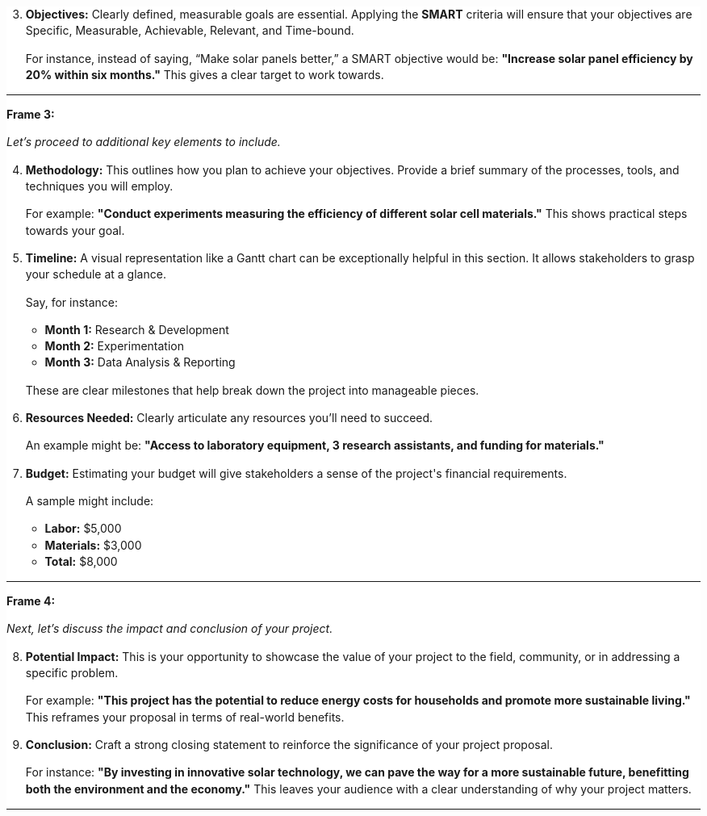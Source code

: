 3. **Objectives:** Clearly defined, measurable goals are essential. Applying the **SMART** criteria will ensure that your objectives are Specific, Measurable, Achievable, Relevant, and Time-bound.

   For instance, instead of saying, “Make solar panels better,” a SMART objective would be: **"Increase solar panel efficiency by 20% within six months."** This gives a clear target to work towards.

---

**Frame 3:** 

*Let’s proceed to additional key elements to include.*

4. **Methodology:** This outlines how you plan to achieve your objectives. Provide a brief summary of the processes, tools, and techniques you will employ.

   For example: **"Conduct experiments measuring the efficiency of different solar cell materials."** This shows practical steps towards your goal.

5. **Timeline:** A visual representation like a Gantt chart can be exceptionally helpful in this section. It allows stakeholders to grasp your schedule at a glance.

   Say, for instance:
   - **Month 1:** Research & Development
   - **Month 2:** Experimentation
   - **Month 3:** Data Analysis & Reporting
   
   These are clear milestones that help break down the project into manageable pieces.

6. **Resources Needed:** Clearly articulate any resources you’ll need to succeed. 

   An example might be: **"Access to laboratory equipment, 3 research assistants, and funding for materials."**

7. **Budget:** Estimating your budget will give stakeholders a sense of the project's financial requirements.

   A sample might include:
   - **Labor:** $5,000
   - **Materials:** $3,000
   - **Total:** $8,000

---

**Frame 4:** 

*Next, let’s discuss the impact and conclusion of your project.*

8. **Potential Impact:** This is your opportunity to showcase the value of your project to the field, community, or in addressing a specific problem.

   For example: **"This project has the potential to reduce energy costs for households and promote more sustainable living."** This reframes your proposal in terms of real-world benefits.

9. **Conclusion:** Craft a strong closing statement to reinforce the significance of your project proposal.

   For instance: **"By investing in innovative solar technology, we can pave the way for a more sustainable future, benefitting both the environment and the economy."** This leaves your audience with a clear understanding of why your project matters.

---